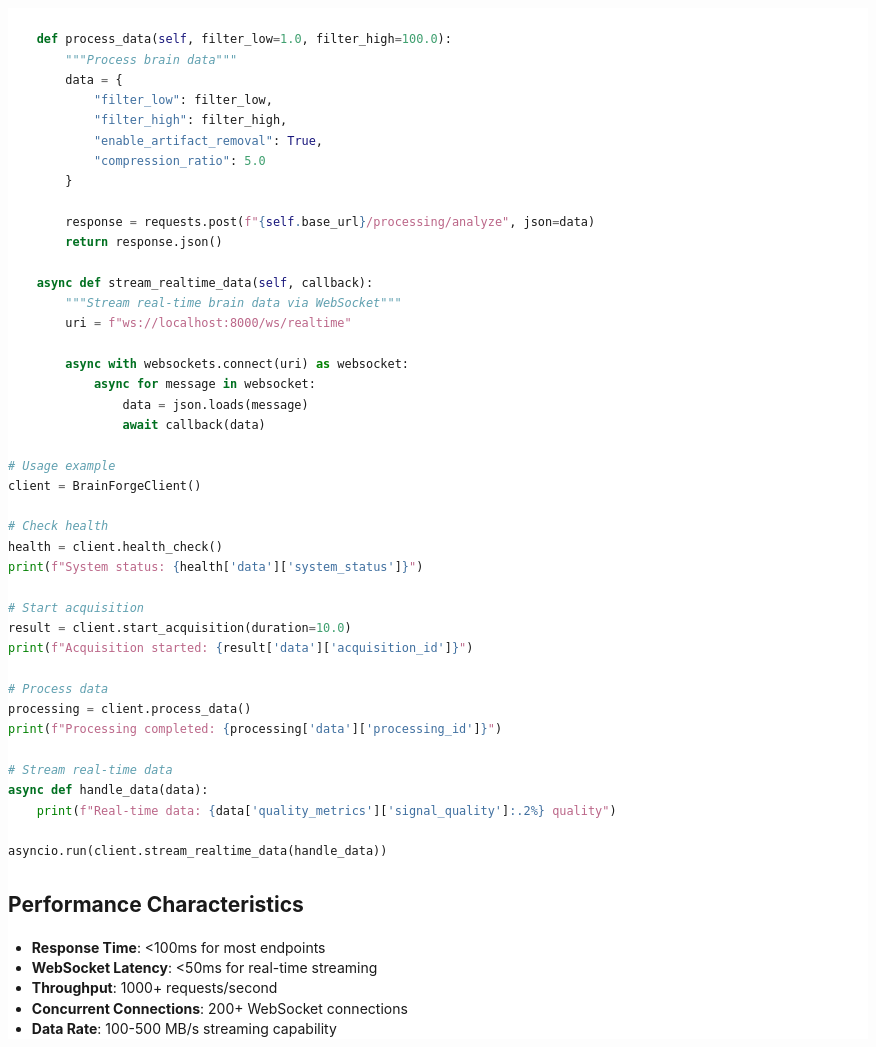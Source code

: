 ```python
        
    def process_data(self, filter_low=1.0, filter_high=100.0):
        """Process brain data"""
        data = {
            "filter_low": filter_low,
            "filter_high": filter_high,
            "enable_artifact_removal": True,
            "compression_ratio": 5.0
        }
        
        response = requests.post(f"{self.base_url}/processing/analyze", json=data)
        return response.json()
        
    async def stream_realtime_data(self, callback):
        """Stream real-time brain data via WebSocket"""
        uri = f"ws://localhost:8000/ws/realtime"
        
        async with websockets.connect(uri) as websocket:
            async for message in websocket:
                data = json.loads(message)
                await callback(data)

# Usage example
client = BrainForgeClient()

# Check health
health = client.health_check()
print(f"System status: {health['data']['system_status']}")

# Start acquisition
result = client.start_acquisition(duration=10.0)
print(f"Acquisition started: {result['data']['acquisition_id']}")

# Process data
processing = client.process_data()
print(f"Processing completed: {processing['data']['processing_id']}")

# Stream real-time data
async def handle_data(data):
    print(f"Real-time data: {data['quality_metrics']['signal_quality']:.2%} quality")

asyncio.run(client.stream_realtime_data(handle_data))
```

## Performance Characteristics

- **Response Time**: <100ms for most endpoints
- **WebSocket Latency**: <50ms for real-time streaming  
- **Throughput**: 1000+ requests/second
- **Concurrent Connections**: 200+ WebSocket connections
- **Data Rate**: 100-500 MB/s streaming capability
